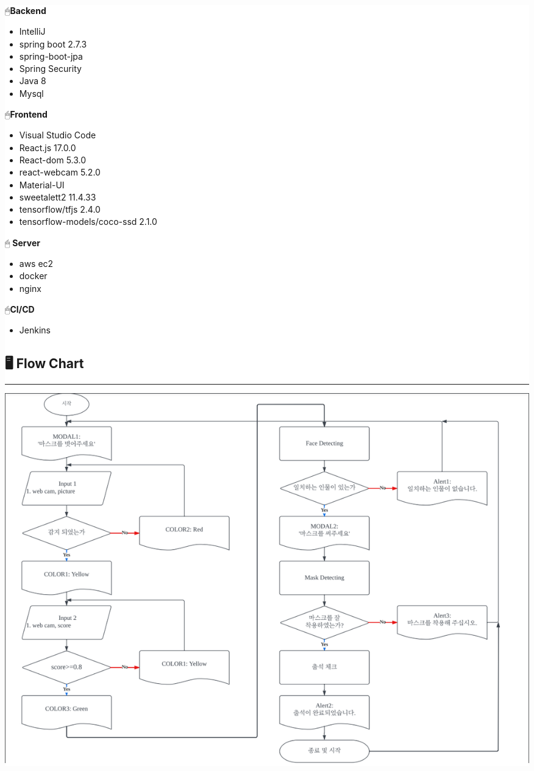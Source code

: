 
🖱**Backend**

- IntelliJ
- spring boot 2.7.3
- spring-boot-jpa
- Spring Security
- Java 8
- Mysql

🖱**Frontend**

- Visual Studio Code
- React.js 17.0.0
- React-dom 5.3.0
- react-webcam 5.2.0
- Material-UI
- sweetalett2 11.4.33
- tensorflow/tfjs 2.4.0
- tensorflow-models/coco-ssd 2.1.0

🖱 **Server**

- aws ec2
- docker
- nginx

🖱**CI/CD**

- Jenkins

## 🖥️ Flow Chart

---

![Untitled](image/Untitled%2010.png)
